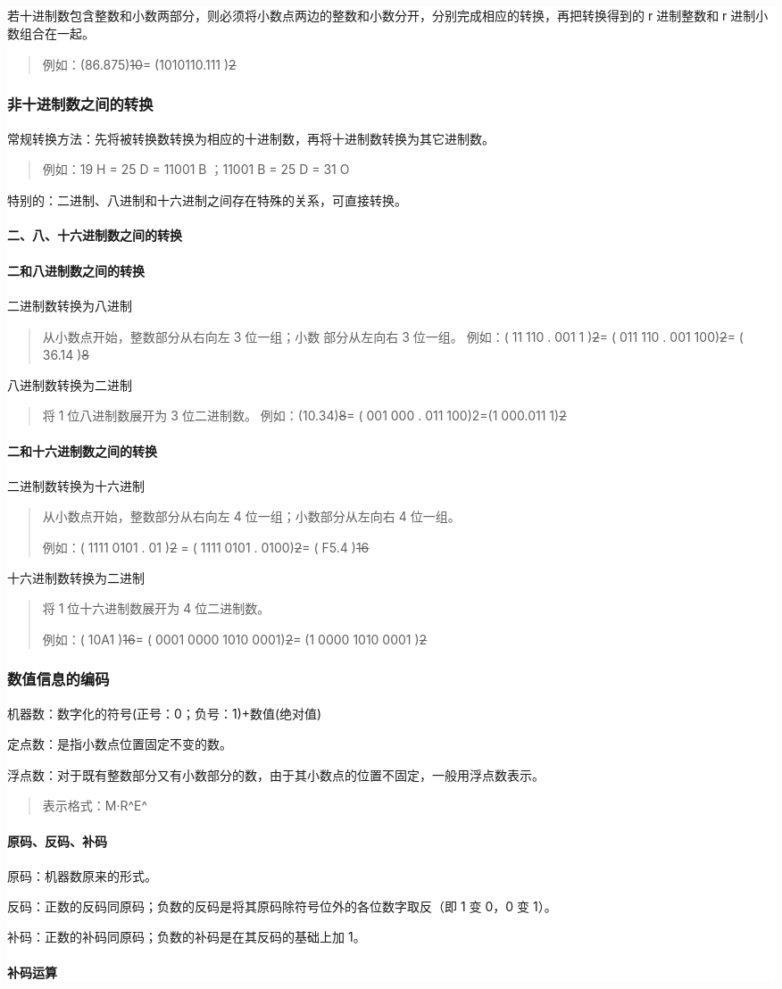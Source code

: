 
若十进制数包含整数和小数两部分，则必须将小数点两边的整数和小数分开，分别完成相应的转换，再把转换得到的 r 进制整数和 r 进制小数组合在一起。

> 例如：(86.875)~~10~~= (1010110.111 )~~2~~

### 非十进制数之间的转换

常规转换方法：先将被转换数转换为相应的十进制数，再将十进制数转换为其它进制数。

> 例如：19 H = 25 D = 11001 B ；11001 B = 25 D = 31 O

特别的：二进制、八进制和十六进制之间存在特殊的关系，可直接转换。

#### 二、八、十六进制数之间的转换

#### 二和八进制数之间的转换

二进制数转换为八进制

> 从小数点开始，整数部分从右向左 3 位一组；小数 部分从左向右 3 位一组。
> 例如：( 11 110 . 001 1 )~~2~~= ( 011 110 . 001 100)~~2~~= ( 36.14 )~~8~~

八进制数转换为二进制

> 将 1 位八进制数展开为 3 位二进制数。
> 例如：(10.34)~~8~~= ( 001 000 . 011 100)2=(1 000.011 1)~~2~~

#### 二和十六进制数之间的转换

二进制数转换为十六进制

> 从小数点开始，整数部分从右向左 4 位一组；小数部分从左向右 4 位一组。
>
> 例如：( 1111 0101 . 01 )~~2~~ = ( 1111 0101 . 0100)~~2~~= ( F5.4 )~~16~~

十六进制数转换为二进制

> 将 1 位十六进制数展开为 4 位二进制数。
>
> 例如：( 10A1 )~~16~~= ( 0001 0000 1010 0001)~~2~~= (1 0000 1010 0001 )~~2~~

### 数值信息的编码

机器数：数字化的符号(正号：0；负号：1)+数值(绝对值)

定点数：是指小数点位置固定不变的数。

浮点数：对于既有整数部分又有小数部分的数，由于其小数点的位置不固定，一般用浮点数表示。

> 表示格式：M·R^E^

#### 原码、反码、补码

原码：机器数原来的形式。

反码：正数的反码同原码；负数的反码是将其原码除符号位外的各位数字取反（即 1 变 0，0 变 1）。

补码：正数的补码同原码；负数的补码是在其反码的基础上加 1。

#### 补码运算
